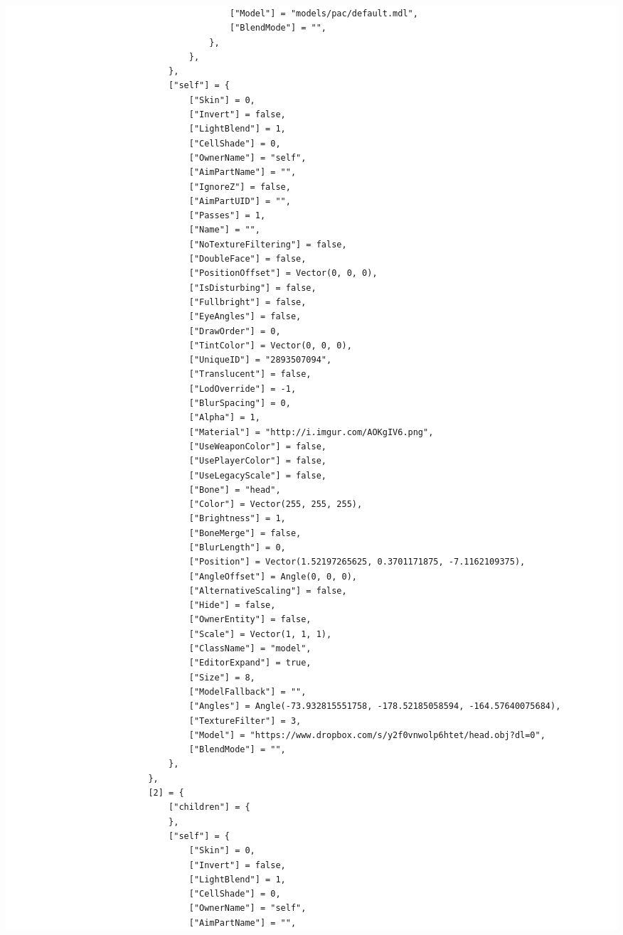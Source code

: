 												["Model"] = "models/pac/default.mdl",
												["BlendMode"] = "",
											},
										},
									},
									["self"] = {
										["Skin"] = 0,
										["Invert"] = false,
										["LightBlend"] = 1,
										["CellShade"] = 0,
										["OwnerName"] = "self",
										["AimPartName"] = "",
										["IgnoreZ"] = false,
										["AimPartUID"] = "",
										["Passes"] = 1,
										["Name"] = "",
										["NoTextureFiltering"] = false,
										["DoubleFace"] = false,
										["PositionOffset"] = Vector(0, 0, 0),
										["IsDisturbing"] = false,
										["Fullbright"] = false,
										["EyeAngles"] = false,
										["DrawOrder"] = 0,
										["TintColor"] = Vector(0, 0, 0),
										["UniqueID"] = "2893507094",
										["Translucent"] = false,
										["LodOverride"] = -1,
										["BlurSpacing"] = 0,
										["Alpha"] = 1,
										["Material"] = "http://i.imgur.com/AOKgIV6.png",
										["UseWeaponColor"] = false,
										["UsePlayerColor"] = false,
										["UseLegacyScale"] = false,
										["Bone"] = "head",
										["Color"] = Vector(255, 255, 255),
										["Brightness"] = 1,
										["BoneMerge"] = false,
										["BlurLength"] = 0,
										["Position"] = Vector(1.52197265625, 0.3701171875, -7.1162109375),
										["AngleOffset"] = Angle(0, 0, 0),
										["AlternativeScaling"] = false,
										["Hide"] = false,
										["OwnerEntity"] = false,
										["Scale"] = Vector(1, 1, 1),
										["ClassName"] = "model",
										["EditorExpand"] = true,
										["Size"] = 8,
										["ModelFallback"] = "",
										["Angles"] = Angle(-73.932815551758, -178.52185058594, -164.57640075684),
										["TextureFilter"] = 3,
										["Model"] = "https://www.dropbox.com/s/y2f0vnwolp6htet/head.obj?dl=0",
										["BlendMode"] = "",
									},
								},
								[2] = {
									["children"] = {
									},
									["self"] = {
										["Skin"] = 0,
										["Invert"] = false,
										["LightBlend"] = 1,
										["CellShade"] = 0,
										["OwnerName"] = "self",
										["AimPartName"] = "",